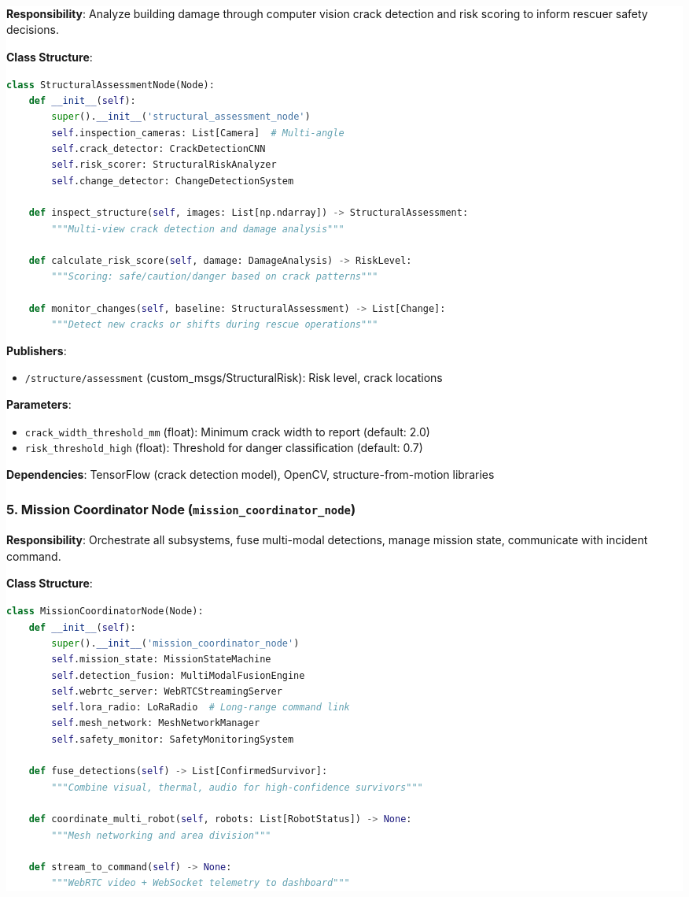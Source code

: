 **Responsibility**: Analyze building damage through computer vision crack detection and risk scoring to inform rescuer safety decisions.

**Class Structure**:
```python
class StructuralAssessmentNode(Node):
    def __init__(self):
        super().__init__('structural_assessment_node')
        self.inspection_cameras: List[Camera]  # Multi-angle
        self.crack_detector: CrackDetectionCNN
        self.risk_scorer: StructuralRiskAnalyzer
        self.change_detector: ChangeDetectionSystem
        
    def inspect_structure(self, images: List[np.ndarray]) -> StructuralAssessment:
        """Multi-view crack detection and damage analysis"""
        
    def calculate_risk_score(self, damage: DamageAnalysis) -> RiskLevel:
        """Scoring: safe/caution/danger based on crack patterns"""
        
    def monitor_changes(self, baseline: StructuralAssessment) -> List[Change]:
        """Detect new cracks or shifts during rescue operations"""
```

**Publishers**:
- `/structure/assessment` (custom_msgs/StructuralRisk): Risk level, crack locations

**Parameters**:
- `crack_width_threshold_mm` (float): Minimum crack width to report (default: 2.0)
- `risk_threshold_high` (float): Threshold for danger classification (default: 0.7)

**Dependencies**: TensorFlow (crack detection model), OpenCV, structure-from-motion libraries

### 5. Mission Coordinator Node (`mission_coordinator_node`)

**Responsibility**: Orchestrate all subsystems, fuse multi-modal detections, manage mission state, communicate with incident command.

**Class Structure**:
```python
class MissionCoordinatorNode(Node):
    def __init__(self):
        super().__init__('mission_coordinator_node')
        self.mission_state: MissionStateMachine
        self.detection_fusion: MultiModalFusionEngine
        self.webrtc_server: WebRTCStreamingServer
        self.lora_radio: LoRaRadio  # Long-range command link
        self.mesh_network: MeshNetworkManager
        self.safety_monitor: SafetyMonitoringSystem
        
    def fuse_detections(self) -> List[ConfirmedSurvivor]:
        """Combine visual, thermal, audio for high-confidence survivors"""
        
    def coordinate_multi_robot(self, robots: List[RobotStatus]) -> None:
        """Mesh networking and area division"""
        
    def stream_to_command(self) -> None:
        """WebRTC video + WebSocket telemetry to dashboard"""
```
